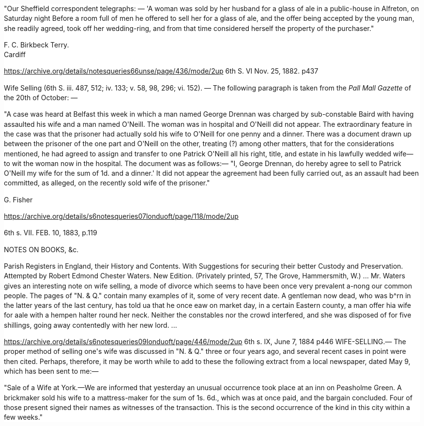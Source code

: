 "Our Sheffield correspondent telegraphs: — 'A woman was sold by her husband for a glass of ale in a public-house in Alfreton, on Saturday night Before a room full of men he offered to sell her for a glass of ale, and the offer being accepted by the young man, she readily agreed, took off her wedding-ring, and from that time considered herself the property of the purchaser."

F. C. Birkbeck Terry.  
Cardiff

https://archive.org/details/notesqueries66unse/page/436/mode/2up
6th S. VI Nov. 25, 1882. p437

Wife Selling (6th S. iii. 487, 512; iv. 133; v. 58, 98, 296; vi. 152). — The following paragraph is taken from the *Pall Mall Gazette* of the 20th of October: —

"A case was heard at Belfast this week in which a man named George Drennan was charged by sub-constable Baird with having assaulted his wife and a man named O'Neill. The woman was in hospital and O'Neill did not appear. The extraordinary feature in the case was that the prisoner had actually sold his wife to O'Neill for one penny and a dinner. There was a document drawn up between the prisoner of the one part and O'Neill on the other, treating (?) among other matters, that for the considerations mentioned, he had agreed to assign and transfer to one Patrick O'Neill all his right, title, and estate in his lawfully wedded wife— to wit the woman now in the hospital. The document was as follows:— "I, George Drennan, do hereby agree to sell to Patrick O'Neill my wife for the sum of 1d. and a dinner.' It did not appear the agreement had been fully carried out, as an assault had been committed, as alleged, on the recently sold wife of the prisoner."  

G. Fisher



https://archive.org/details/s6notesqueries07londuoft/page/118/mode/2up

6th s. VII. FEB. 10, 1883, p.119

NOTES ON BOOKS, &c.

Parish Registers in England, their History and Contents. With Suggestions for securing their better Custody and Preservation. Attempted by Robert Edmond Chester Waters. New Edition. (Privately printed, 57, The Grove, Hammersmith, W.) ... Mr. Waters gives an interesting note on wife selling, a mode of divorce which seems to have been once very prevalent a-nong our common people. The pages of "N. & Q." contain many examples of it, some of very recent date. A gentleman now dead, who was b^rn in the latter years of the last century, has told ua that he once eaw on market day, in a certain Eastern county, a man offer hia wife for aale with a hempen halter round her neck. Neither the constables nor the crowd interfered, and she was disposed of for five shillings, going away contentedly with her new lord. ...

https://archive.org/details/s6notesqueries09londuoft/page/446/mode/2up
6th s. IX, June 7, 1884 p446
WIFE-SELLING.— The proper method of selling one's wife was discussed in "N. & Q." three or four years ago, and several recent cases in point were then cited. Perhaps, therefore, it may be worth while to add to these the following extract from a local newspaper, dated May 9, which has been sent to me:—

"Sale of a Wife at York.—We are informed that yesterday an unusual occurrence took place at an inn on Peasholme Green. A brickmaker sold his wife to a mattress-maker for the sum of 1s. 6d., which was at once paid, and the bargain concluded. Four of those present signed their names as witnesses of the transaction. This is the second occurrence of the kind in this city within a few weeks."
